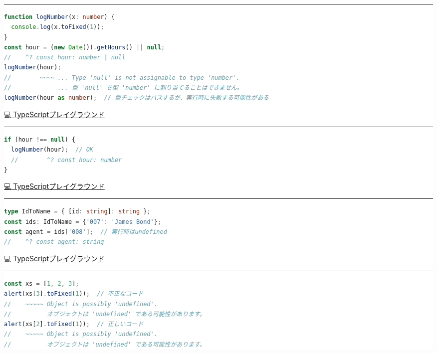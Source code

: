 ----

```ts
function logNumber(x: number) {
  console.log(x.toFixed(1));
}
const hour = (new Date()).getHours() || null;
//    ^? const hour: number | null
logNumber(hour);
//        ~~~~ ... Type 'null' is not assignable to type 'number'.
//             ... 型 'null' を型 'number' に割り当てることはできません。
logNumber(hour as number);  // 型チェックはパスするが、実行時に失敗する可能性がある
```

[💻 TypeScriptプレイグラウンド](https://www.typescriptlang.org/ja/play/?ts=5.8.2#code/GYVwdgxgLglg9mABAGzgcwHIgLYCMCmATgBQAeAXImDgYQJSIDeAUIohAgM5zL4B0qNGT5Q4AMRil8AE2IBGOnQDczAL7MOYTlEQALOCEKIAvImJh8Ad0QARAIZR8xRXzT4oACQOFOzxAB9-KhBkZBUAenC2NgA9AH52Lh19Q0pqPCIA4NDmQSwMkhT6CKjosoA-SvLEPlrEABUATwAHfEQAcmpQ9sQYTio4HTtOThg0MDtcXkRRGZa2zpoidr5mSLKNstq+REBo9Q6u5B7AJIZ9xYKewGsGQCclQCiGQGV9QDMGQGiGQGUGQAsGQHsGQHMGQFkGQD8GQDaDIBkhkAQAy5dD5WjEIqIYbBArKNjrXaAQYZAOUMgGGGQD1DJ9AIsMgE6GQCaDM9ADIMgEAGQD52oAZCMAQmaXQCMmoB1UxJgHvlQC-AYByA1JgCEGZ5AA)

----

```ts
if (hour !== null) {
  logNumber(hour);  // OK
  //        ^? const hour: number
}
```

[💻 TypeScriptプレイグラウンド](https://www.typescriptlang.org/ja/play/?ts=5.8.2#code/JYMwBAFAFg9grgJzAQgLyrAOzgGxwSjAG8AoMMHGAcwDk4BbAIwFMFp4F8Bucgel7AB5ANJkw-cpMkA9APxgAxjEwBnAC5hYiAFxYGLBCQC+QA)

----

```ts
type IdToName = { [id: string]: string };
const ids: IdToName = {'007': 'James Bond'};
const agent = ids['008'];  // 実行時はundefined
//    ^? const agent: string
```

[💻 TypeScriptプレイグラウンド](https://www.typescriptlang.org/ja/play/?ts=5.8.2#code/C4TwDgpgBAkgJgFQPYDkCGBbaBeKBvKAbQEs4AuKAZ2ACdiA7AcwF0Lq6moBfAbgCgAxknrUopShXjJ0WKLjwByAAxKA7AooKAUpgiUoAIWFwFvQcNFpGEesDli4lQsqUAOBcx5QoAeh9RAfO1AGQjAITNAewYAV3o4CAAzBgg4Pj9vbwA9AH4oIRE7KxtgNloGRiA)

----

```ts
const xs = [1, 2, 3];
alert(xs[3].toFixed(1));  // 不正なコード
//    ~~~~~ Object is possibly 'undefined'.
//          オブジェクトは 'undefined' である可能性があります。
alert(xs[2].toFixed(1));  // 正しいコード
//    ~~~~~ Object is possibly 'undefined'.
//          オブジェクトは 'undefined' である可能性があります。
```
